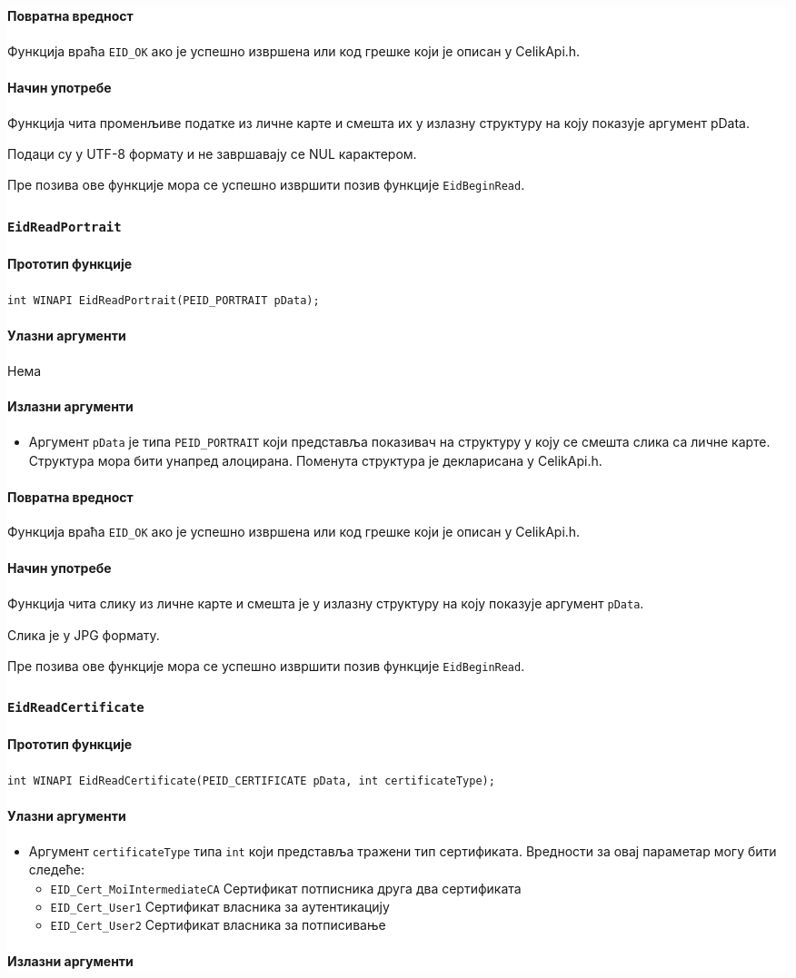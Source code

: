 #### Повратна вредност

Функција враћа `EID_OK` ако је успешно извршена или код грешке који је описан у CelikApi.h.

#### Начин употребе

Функција чита променљиве податке из личне карте и смешта их у излазну структуру на коју показује аргумент pData.

Подаци су у UTF-8 формату и не завршавају се NUL карактером.

Пре позива ове функције мора се успешно извршити позив функције `EidBeginRead`.

### `EidReadPortrait`

#### Прототип функције

`int WINAPI EidReadPortrait(PEID_PORTRAIT pData);`

#### Улазни аргументи

Нема

#### Излазни аргументи

+ Аргумент `pData` је типа `PEID_PORTRAIT` који представља показивач на структуру у коју се смешта слика са личне карте. Структура мора бити унапред алоцирана. Поменута структура је декларисана у CelikApi.h.

#### Повратна вредност

Функција враћа `EID_OK` ако је успешно извршена или код грешке који је описан у CelikApi.h.

#### Начин употребе

Функција чита слику из личне карте и смешта је у излазну структуру на коју показује аргумент `pData`.

Слика је у JPG формату.

Пре позива ове функције мора се успешно извршити позив функције `EidBeginRead`.

### `EidReadCertificate`

#### Прототип функције

`int WINAPI EidReadCertificate(PEID_CERTIFICATE pData, int certificateType);`

#### Улазни аргументи

+ Аргумент `certificateType` типа `int` који представља тражени тип сертификата. Вредности за овај параметар могу бити следеће:
  + `EID_Cert_MoiIntermediateCA` Сертификат потписника друга два сертификата
  + `EID_Cert_User1` Сертификат власника за аутентикацију
  + `EID_Cert_User2` Сертификат власника за потписивање

#### Излазни аргументи
